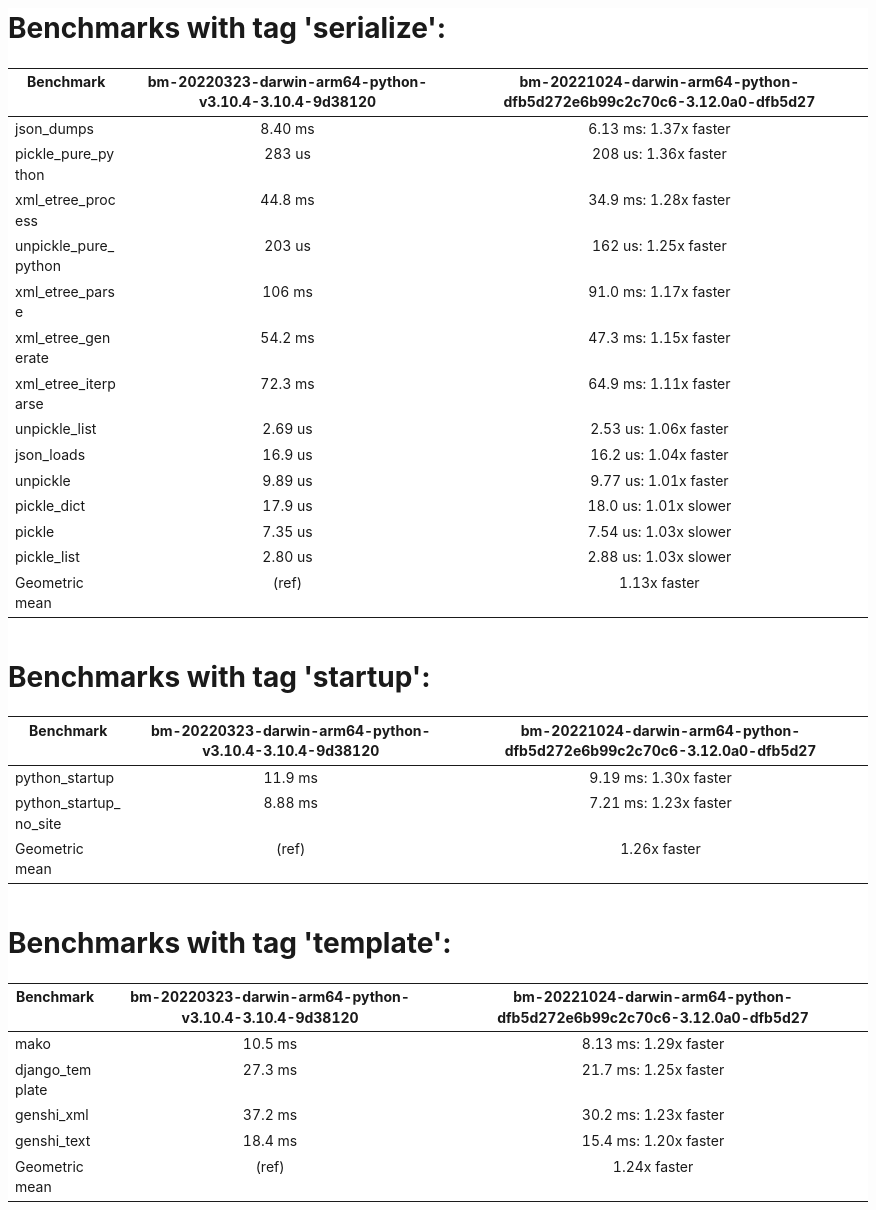 Benchmarks with tag 'serialize':
================================

| Benchmark            | bm-20220323-darwin-arm64-python-v3.10.4-3.10.4-9d38120 | bm-20221024-darwin-arm64-python-dfb5d272e6b99c2c70c6-3.12.0a0-dfb5d27 |
|----------------------|:------------------------------------------------------:|:---------------------------------------------------------------------:|
| json_dumps           | 8.40 ms                                                | 6.13 ms: 1.37x faster                                                 |
| pickle_pure_python   | 283 us                                                 | 208 us: 1.36x faster                                                  |
| xml_etree_process    | 44.8 ms                                                | 34.9 ms: 1.28x faster                                                 |
| unpickle_pure_python | 203 us                                                 | 162 us: 1.25x faster                                                  |
| xml_etree_parse      | 106 ms                                                 | 91.0 ms: 1.17x faster                                                 |
| xml_etree_generate   | 54.2 ms                                                | 47.3 ms: 1.15x faster                                                 |
| xml_etree_iterparse  | 72.3 ms                                                | 64.9 ms: 1.11x faster                                                 |
| unpickle_list        | 2.69 us                                                | 2.53 us: 1.06x faster                                                 |
| json_loads           | 16.9 us                                                | 16.2 us: 1.04x faster                                                 |
| unpickle             | 9.89 us                                                | 9.77 us: 1.01x faster                                                 |
| pickle_dict          | 17.9 us                                                | 18.0 us: 1.01x slower                                                 |
| pickle               | 7.35 us                                                | 7.54 us: 1.03x slower                                                 |
| pickle_list          | 2.80 us                                                | 2.88 us: 1.03x slower                                                 |
| Geometric mean       | (ref)                                                  | 1.13x faster                                                          |

Benchmarks with tag 'startup':
==============================

| Benchmark              | bm-20220323-darwin-arm64-python-v3.10.4-3.10.4-9d38120 | bm-20221024-darwin-arm64-python-dfb5d272e6b99c2c70c6-3.12.0a0-dfb5d27 |
|------------------------|:------------------------------------------------------:|:---------------------------------------------------------------------:|
| python_startup         | 11.9 ms                                                | 9.19 ms: 1.30x faster                                                 |
| python_startup_no_site | 8.88 ms                                                | 7.21 ms: 1.23x faster                                                 |
| Geometric mean         | (ref)                                                  | 1.26x faster                                                          |

Benchmarks with tag 'template':
===============================

| Benchmark       | bm-20220323-darwin-arm64-python-v3.10.4-3.10.4-9d38120 | bm-20221024-darwin-arm64-python-dfb5d272e6b99c2c70c6-3.12.0a0-dfb5d27 |
|-----------------|:------------------------------------------------------:|:---------------------------------------------------------------------:|
| mako            | 10.5 ms                                                | 8.13 ms: 1.29x faster                                                 |
| django_template | 27.3 ms                                                | 21.7 ms: 1.25x faster                                                 |
| genshi_xml      | 37.2 ms                                                | 30.2 ms: 1.23x faster                                                 |
| genshi_text     | 18.4 ms                                                | 15.4 ms: 1.20x faster                                                 |
| Geometric mean  | (ref)                                                  | 1.24x faster                                                          |
